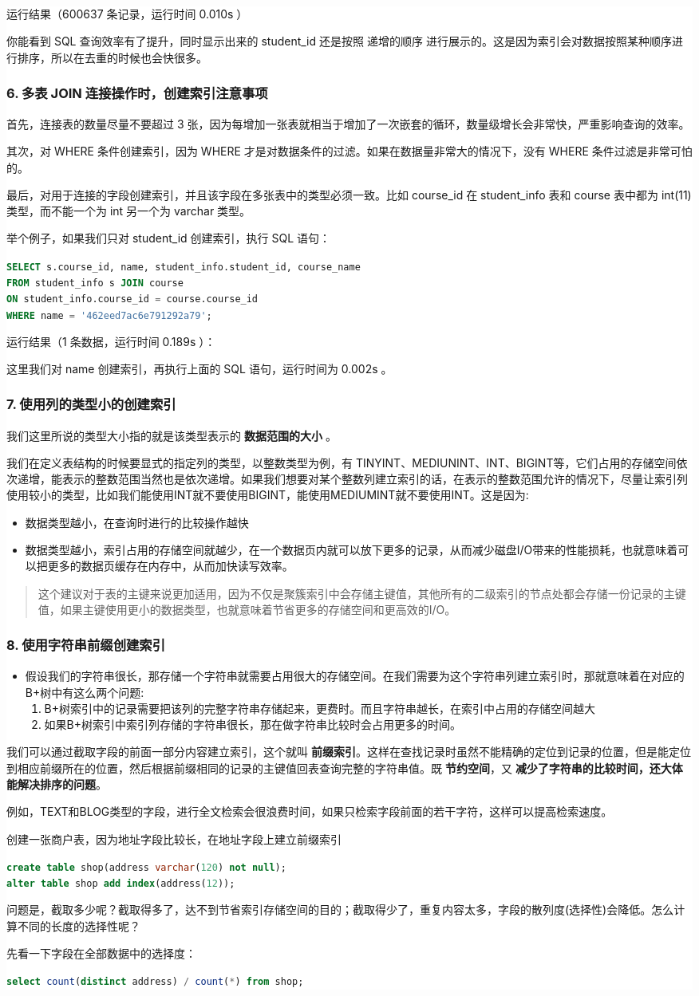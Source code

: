 运行结果（600637 条记录，运行时间 0.010s ）

你能看到 SQL 查询效率有了提升，同时显示出来的 student_id 还是按照 递增的顺序 进行展示的。这是因为索引会对数据按照某种顺序进行排序，所以在去重的时候也会快很多。

### 6. 多表 JOIN 连接操作时，创建索引注意事项
首先，连接表的数量尽量不要超过 3 张，因为每增加一张表就相当于增加了一次嵌套的循环，数量级增长会非常快，严重影响查询的效率。

其次，对 WHERE 条件创建索引，因为 WHERE 才是对数据条件的过滤。如果在数据量非常大的情况下，没有 WHERE 条件过滤是非常可怕的。

最后，对用于连接的字段创建索引，并且该字段在多张表中的类型必须一致。比如 course_id 在 student_info 表和 course 表中都为 int(11) 类型，而不能一个为 int 另一个为 varchar 类型。

举个例子，如果我们只对 student_id 创建索引，执行 SQL 语句：

```sql
SELECT s.course_id, name, student_info.student_id, course_name
FROM student_info s JOIN course
ON student_info.course_id = course.course_id
WHERE name = '462eed7ac6e791292a79';
```

运行结果（1 条数据，运行时间 0.189s ）：

这里我们对 name 创建索引，再执行上面的 SQL 语句，运行时间为 0.002s 。

### 7. 使用列的类型小的创建索引
我们这里所说的类型大小指的就是该类型表示的 **数据范围的大小** 。

我们在定义表结构的时候要显式的指定列的类型，以整数类型为例，有 TINYINT、MEDIUNINT、INT、BIGINT等，它们占用的存储空间依次递增，能表示的整数范围当然也是依次递增。如果我们想要对某个整数列建立索引的话，在表示的整数范围允许的情况下，尽量让索引列使用较小的类型，比如我们能使用INT就不要使用BIGINT，能使用MEDIUMINT就不要使用INT。这是因为:

- 数据类型越小，在查询时进行的比较操作越快

- 数据类型越小，索引占用的存储空间就越少，在一个数据页内就可以放下更多的记录，从而减少磁盘I/O带来的性能损耗，也就意味着可以把更多的数据页缓存在内存中，从而加快读写效率。

> 这个建议对于表的主键来说更加适用，因为不仅是聚簇索引中会存储主键值，其他所有的二级索引的节点处都会存储一份记录的主键值，如果主键使用更小的数据类型，也就意味着节省更多的存储空间和更高效的I/O。

### 8. 使用字符串前缀创建索引
- 假设我们的字符串很长，那存储一个字符串就需要占用很大的存储空间。在我们需要为这个字符串列建立索引时，那就意味着在对应的B+树中有这么两个问题:
    1. B+树索引中的记录需要把该列的完整字符串存储起来，更费时。而且字符串越长，在索引中占用的存储空间越大
    2. 如果B+树索引中索引列存储的字符串很长，那在做字符串比较时会占用更多的时间。

我们可以通过截取字段的前面一部分内容建立索引，这个就叫 **前缀索引**。这样在查找记录时虽然不能精确的定位到记录的位置，但是能定位到相应前缀所在的位置，然后根据前缀相同的记录的主键值回表查询完整的字符串值。既 **节约空间**，又 **减少了字符串的比较时间，还大体能解决排序的问题**。

例如，TEXT和BLOG类型的字段，进行全文检索会很浪费时间，如果只检索字段前面的若干字符，这样可以提高检索速度。

创建一张商户表，因为地址字段比较长，在地址字段上建立前缀索引

```sql
create table shop(address varchar(120) not null);
alter table shop add index(address(12));
```

问题是，截取多少呢？截取得多了，达不到节省索引存储空间的目的；截取得少了，重复内容太多，字段的散列度(选择性)会降低。怎么计算不同的长度的选择性呢？

先看一下字段在全部数据中的选择度：

```sql
select count(distinct address) / count(*) from shop;
```
